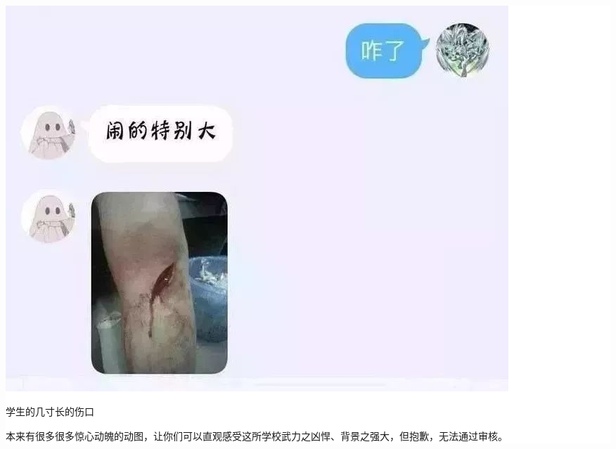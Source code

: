 ![](imgs/005M94J9ly4g2rxgjhw8xj30jv0f9dg4.jpg)



学生的几寸长的伤口



本来有很多很多惊心动魄的动图，让你们可以直观感受这所学校武力之凶悍、背景之强大，但抱歉，无法通过审核。



